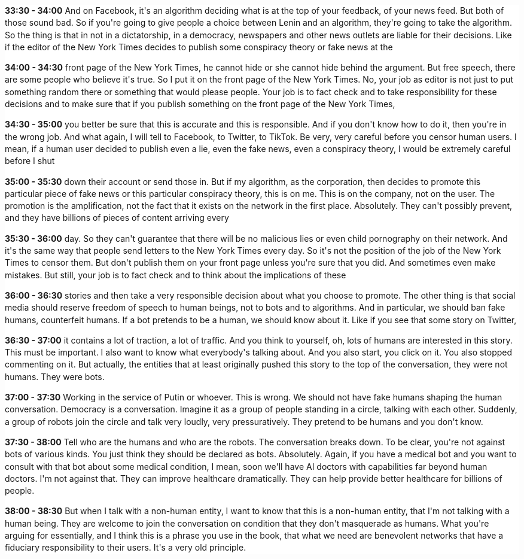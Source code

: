 **33:30 - 34:00** And on Facebook, it's an algorithm deciding what is at the top of your feedback, of your news feed. But both of those sound bad. So if you're going to give people a choice between Lenin and an algorithm, they're going to take the algorithm. So the thing is that in not in a dictatorship, in a democracy, newspapers and other news outlets are liable for their decisions. Like if the editor of the New York Times decides to publish some conspiracy theory or fake news at the

**34:00 - 34:30** front page of the New York Times, he cannot hide or she cannot hide behind the argument. But free speech, there are some people who believe it's true. So I put it on the front page of the New York Times. No, your job as editor is not just to put something random there or something that would please people. Your job is to fact check and to take responsibility for these decisions and to make sure that if you publish something on the front page of the New York Times,

**34:30 - 35:00** you better be sure that this is accurate and this is responsible. And if you don't know how to do it, then you're in the wrong job. And what again, I will tell to Facebook, to Twitter, to TikTok. Be very, very careful before you censor human users. I mean, if a human user decided to publish even a lie, even the fake news, even a conspiracy theory, I would be extremely careful before I shut

**35:00 - 35:30** down their account or send those in. But if my algorithm, as the corporation, then decides to promote this particular piece of fake news or this particular conspiracy theory, this is on me. This is on the company, not on the user. The promotion is the amplification, not the fact that it exists on the network in the first place. Absolutely. They can't possibly prevent, and they have billions of pieces of content arriving every

**35:30 - 36:00** day. So they can't guarantee that there will be no malicious lies or even child pornography on their network. And it's the same way that people send letters to the New York Times every day. So it's not the position of the job of the New York Times to censor them. But don't publish them on your front page unless you're sure that you did. And sometimes even make mistakes. But still, your job is to fact check and to think about the implications of these

**36:00 - 36:30** stories and then take a very responsible decision about what you choose to promote. The other thing is that social media should reserve freedom of speech to human beings, not to bots and to algorithms. And in particular, we should ban fake humans, counterfeit humans. If a bot pretends to be a human, we should know about it. Like if you see that some story on Twitter,

**36:30 - 37:00** it contains a lot of traction, a lot of traffic. And you think to yourself, oh, lots of humans are interested in this story. This must be important. I also want to know what everybody's talking about. And you also start, you click on it. You also stopped commenting on it. But actually, the entities that at least originally pushed this story to the top of the conversation, they were not humans. They were bots.

**37:00 - 37:30** Working in the service of Putin or whoever. This is wrong. We should not have fake humans shaping the human conversation. Democracy is a conversation. Imagine it as a group of people standing in a circle, talking with each other. Suddenly, a group of robots join the circle and talk very loudly, very pressuratively. They pretend to be humans and you don't know.

**37:30 - 38:00** Tell who are the humans and who are the robots. The conversation breaks down. To be clear, you're not against bots of various kinds. You just think they should be declared as bots. Absolutely. Again, if you have a medical bot and you want to consult with that bot about some medical condition, I mean, soon we'll have AI doctors with capabilities far beyond human doctors. I'm not against that. They can improve healthcare dramatically. They can help provide better healthcare for billions of people.

**38:00 - 38:30** But when I talk with a non-human entity, I want to know that this is a non-human entity, that I'm not talking with a human being. They are welcome to join the conversation on condition that they don't masquerade as humans. What you're arguing for essentially, and I think this is a phrase you use in the book, that what we need are benevolent networks that have a fiduciary responsibility to their users. It's a very old principle.

